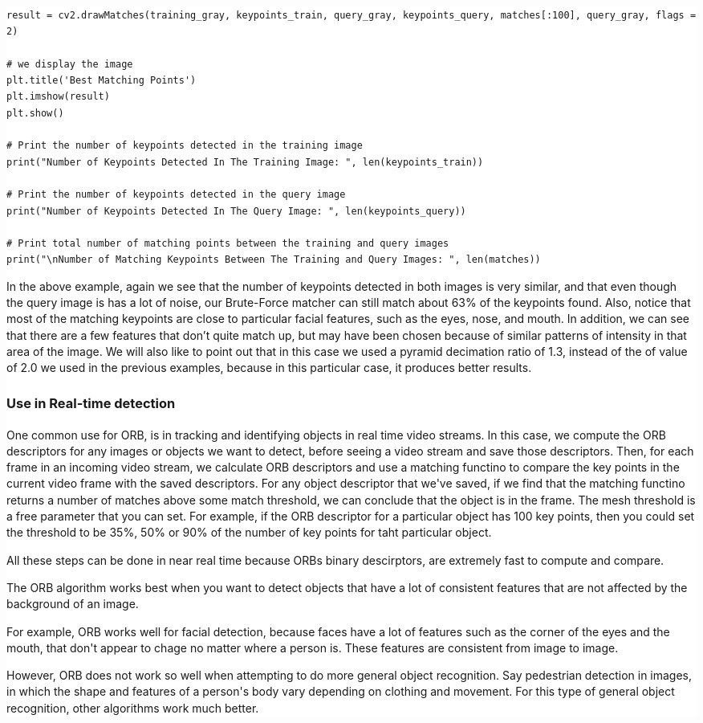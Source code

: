 ```python3
result = cv2.drawMatches(training_gray, keypoints_train, query_gray, keypoints_query, matches[:100], query_gray, flags = 2)

# we display the image
plt.title('Best Matching Points')
plt.imshow(result)
plt.show()

# Print the number of keypoints detected in the training image
print("Number of Keypoints Detected In The Training Image: ", len(keypoints_train))

# Print the number of keypoints detected in the query image
print("Number of Keypoints Detected In The Query Image: ", len(keypoints_query))

# Print total number of matching points between the training and query images
print("\nNumber of Matching Keypoints Between The Training and Query Images: ", len(matches))
```
In the above example, again we see that the number of keypoints detected in both images is very similar, and that even though the query image is has a lot of noise, our Brute-Force matcher can still match about 63% of the keypoints found.  Also, notice that most of the matching keypoints are close to particular facial features, such as the eyes, nose, and mouth. In addition, we can see that there are a few features that don’t quite match up, but may have been chosen because of similar patterns of intensity in that area of the image.  We will also like to point out that in this case we used a pyramid decimation ratio of 1.3, instead of the of value of 2.0 we used in the previous examples, because in this particular case, it produces better results.

### Use in Real-time detection
One common use for ORB, is in tracking and identifying objects in real time video streams. In this case, we compute the ORB descriptors for any images or objects we want to detect, before seeing a video stream and save those descriptors. Then, for each frame in an incoming video stream, we calculate ORB descriptors and use a matching functino to compare the key points in the current video frame with the saved descriptors.
For any object descriptor that we've saved, if we find that the matching functino returns a number of matches above some match threshold, we can conclude that the object is in the frame. The mesh threshold is a free parameter that you can set. For example, if the ORB descriptor for a particular object has 100 key points, then you could set the threshold to be 35%, 50% or 90% of the number of key points for taht particular object.

All these steps can be done in near real time because ORBs binary descirptors, are extremely fast to compute and compare.

The ORB algorithm works best when you want to detect objects that have a lot of consistent features that are not affected by the background of an image.

For example, ORB works well for facial detection, because faces have a lot of features such as the corner of the eyes and the mouth, that don't appear to chage no matter where a person is. These features are consistent from image to image.

However, ORB does not work so well when attempting to do more general object recognition. Say pedestrian detection in images, in which the shape and features of a person's body vary depending on clothing and movement. For this type of general object recognition, other algorithms work much better.
